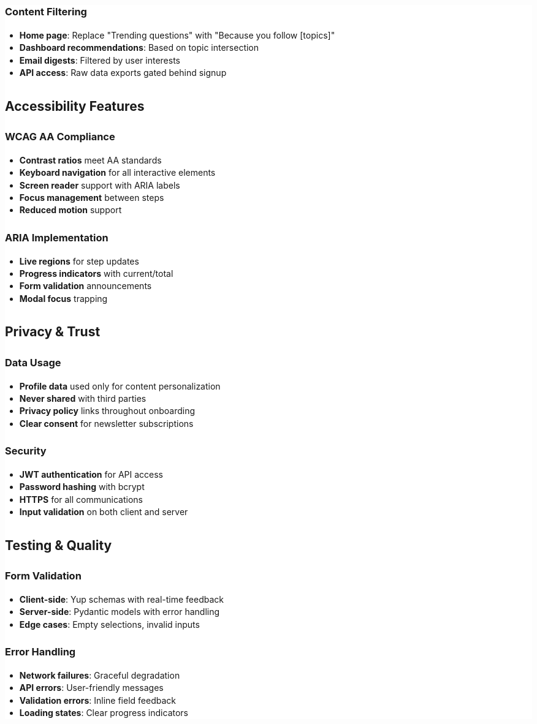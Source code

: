 ### Content Filtering
- **Home page**: Replace "Trending questions" with "Because you follow [topics]"
- **Dashboard recommendations**: Based on topic intersection
- **Email digests**: Filtered by user interests
- **API access**: Raw data exports gated behind signup

## Accessibility Features

### WCAG AA Compliance
- **Contrast ratios** meet AA standards
- **Keyboard navigation** for all interactive elements
- **Screen reader** support with ARIA labels
- **Focus management** between steps
- **Reduced motion** support

### ARIA Implementation
- **Live regions** for step updates
- **Progress indicators** with current/total
- **Form validation** announcements
- **Modal focus** trapping

## Privacy & Trust

### Data Usage
- **Profile data** used only for content personalization
- **Never shared** with third parties
- **Privacy policy** links throughout onboarding
- **Clear consent** for newsletter subscriptions

### Security
- **JWT authentication** for API access
- **Password hashing** with bcrypt
- **HTTPS** for all communications
- **Input validation** on both client and server

## Testing & Quality

### Form Validation
- **Client-side**: Yup schemas with real-time feedback
- **Server-side**: Pydantic models with error handling
- **Edge cases**: Empty selections, invalid inputs

### Error Handling
- **Network failures**: Graceful degradation
- **API errors**: User-friendly messages
- **Validation errors**: Inline field feedback
- **Loading states**: Clear progress indicators
